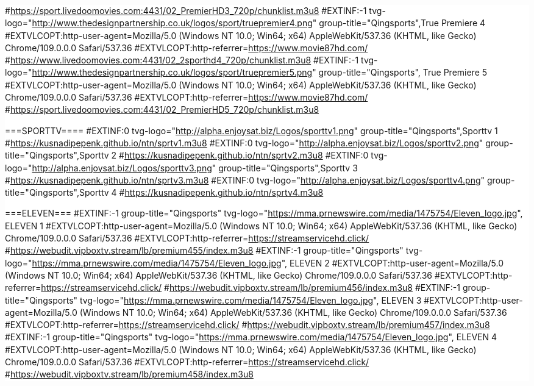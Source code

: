 #https://sport.livedoomovies.com:4431/02_PremierHD3_720p/chunklist.m3u8
#EXTINF:-1 tvg-logo="http://www.thedesignpartnership.co.uk/logos/sport/truepremier4.png" group-title="Qingsports",True Premiere 4
#EXTVLCOPT:http-user-agent=Mozilla/5.0 (Windows NT 10.0; Win64; x64) AppleWebKit/537.36 (KHTML, like Gecko) Chrome/109.0.0.0 Safari/537.36 
#EXTVLCOPT:http-referrer=https://www.movie87hd.com/
#https://www.livedoomovies.com:4431/02_2sporthd4_720p/chunklist.m3u8
#EXTINF:-1 tvg-logo="http://www.thedesignpartnership.co.uk/logos/sport/truepremier5.png" group-title="Qingsports", True Premiere 5
#EXTVLCOPT:http-user-agent=Mozilla/5.0 (Windows NT 10.0; Win64; x64) AppleWebKit/537.36 (KHTML, like Gecko) Chrome/109.0.0.0 Safari/537.36 
#EXTVLCOPT:http-referrer=https://www.movie87hd.com/
#https://sport.livedoomovies.com:4431/02_PremierHD5_720p/chunklist.m3u8


===SPORTTV====
#EXTINF:0  tvg-logo="http://alpha.enjoysat.biz/Logos/sporttv1.png" group-title="Qingsports",Sporttv 1
#https://kusnadipepenk.github.io/ntn/sprtv1.m3u8
#EXTINF:0  tvg-logo="http://alpha.enjoysat.biz/Logos/sporttv2.png" group-title="Qingsports",Sporttv 2
#https://kusnadipepenk.github.io/ntn/sprtv2.m3u8
#EXTINF:0  tvg-logo="http://alpha.enjoysat.biz/Logos/sporttv3.png" group-title="Qingsports",Sporttv 3
#https://kusnadipepenk.github.io/ntn/sprtv3.m3u8
#EXTINF:0  tvg-logo="http://alpha.enjoysat.biz/Logos/sporttv4.png" group-title="Qingsports",Sporttv 4
#https://kusnadipepenk.github.io/ntn/sprtv4.m3u8

===ELEVEN===
#EXTINF:-1 group-title="Qingsports" tvg-logo="https://mma.prnewswire.com/media/1475754/Eleven_logo.jpg", ELEVEN 1
#EXTVLCOPT:http-user-agent=Mozilla/5.0 (Windows NT 10.0; Win64; x64) AppleWebKit/537.36 (KHTML, like Gecko) Chrome/109.0.0.0 Safari/537.36 
#EXTVLCOPT:http-referrer=https://streamservicehd.click/ 
#https://webudit.vipboxtv.stream/lb/premium455/index.m3u8
#EXTINF:-1 group-title="Qingsports" tvg-logo="https://mma.prnewswire.com/media/1475754/Eleven_logo.jpg", ELEVEN 2 
#EXTVLCOPT:http-user-agent=Mozilla/5.0 (Windows NT 10.0; Win64; x64) AppleWebKit/537.36 (KHTML, like Gecko) Chrome/109.0.0.0 Safari/537.36 
#EXTVLCOPT:http-referrer=https://streamservicehd.click/ 
#https://webudit.vipboxtv.stream/lb/premium456/index.m3u8
#EXTINF:-1 group-title="Qingsports" tvg-logo="https://mma.prnewswire.com/media/1475754/Eleven_logo.jpg", ELEVEN 3 
#EXTVLCOPT:http-user-agent=Mozilla/5.0 (Windows NT 10.0; Win64; x64) AppleWebKit/537.36 (KHTML, like Gecko) Chrome/109.0.0.0 Safari/537.36 
#EXTVLCOPT:http-referrer=https://streamservicehd.click/ 
#https://webudit.vipboxtv.stream/lb/premium457/index.m3u8
#EXTINF:-1 group-title="Qingsports" tvg-logo="https://mma.prnewswire.com/media/1475754/Eleven_logo.jpg", ELEVEN 4 
#EXTVLCOPT:http-user-agent=Mozilla/5.0 (Windows NT 10.0; Win64; x64) AppleWebKit/537.36 (KHTML, like Gecko) Chrome/109.0.0.0 Safari/537.36 
#EXTVLCOPT:http-referrer=https://streamservicehd.click/ 
#https://webudit.vipboxtv.stream/lb/premium458/index.m3u8
